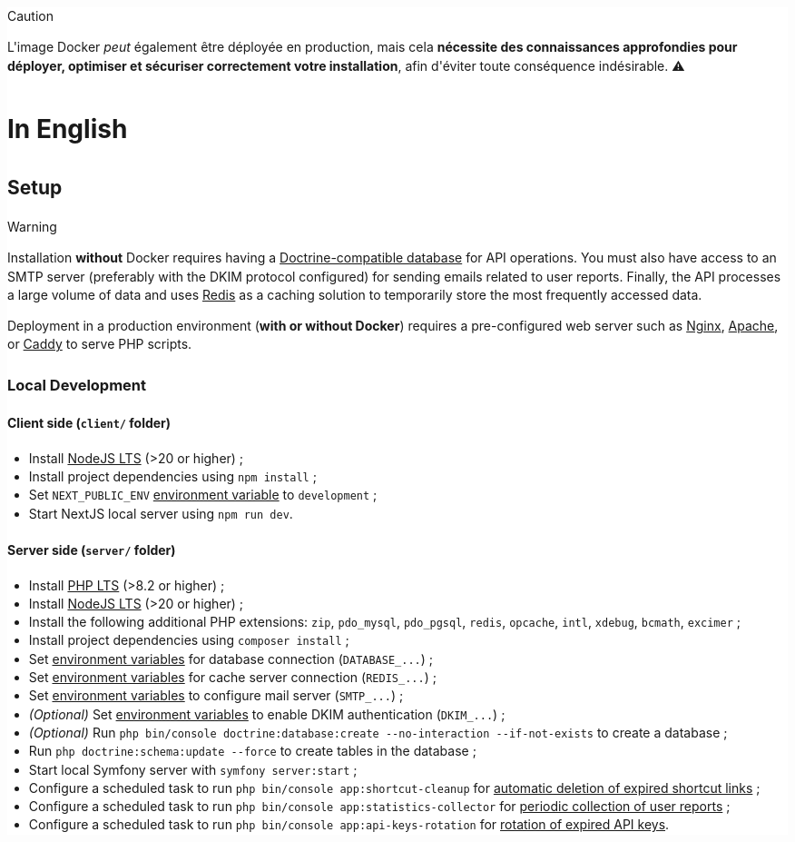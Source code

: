 > [!CAUTION]
> L'image Docker *peut* également être déployée en production, mais cela **nécessite des connaissances approfondies pour déployer, optimiser et sécuriser correctement votre installation**, afin d'éviter toute conséquence indésirable. ⚠️

# In English

## Setup

> [!WARNING]
> Installation **without** Docker requires having a [Doctrine-compatible database](https://www.doctrine-project.org/projects/doctrine-dbal/en/latest/reference/introduction.html#introduction) for API operations. You must also have access to an SMTP server (preferably with the DKIM protocol configured) for sending emails related to user reports. Finally, the API processes a large volume of data and uses [Redis](https://redis.io/downloads/) as a caching solution to temporarily store the most frequently accessed data.
>
> Deployment in a production environment (**with or without Docker**) requires a pre-configured web server such as [Nginx](https://nginx.org/en/), [Apache](https://httpd.apache.org/), or [Caddy](https://caddyserver.com/) to serve PHP scripts.

### Local Development

#### Client side (`client/` folder)

- Install [NodeJS LTS](https://nodejs.org/) (>20 or higher) ;
- Install project dependencies using `npm install` ;
- Set `NEXT_PUBLIC_ENV` [environment variable](https://github.com/FlorianLeChat/Raven-Url-Shortener/blob/master/client/.env) to `development` ;
- Start NextJS local server using `npm run dev`.

#### Server side (`server/` folder)

- Install [PHP LTS](https://www.php.net/downloads.php) (>8.2 or higher) ;
- Install [NodeJS LTS](https://nodejs.org/) (>20 or higher) ;
- Install the following additional PHP extensions: `zip`, `pdo_mysql`, `pdo_pgsql`, `redis`, `opcache`, `intl`, `xdebug`, `bcmath`, `excimer` ;
- Install project dependencies using `composer install` ;
- Set [environment variables](https://github.com/FlorianLeChat/Raven-Url-Shortener/blob/master/server/.env) for database connection (`DATABASE_...`) ;
- Set [environment variables](https://github.com/FlorianLeChat/Raven-Url-Shortener/blob/master/server/.env) for cache server connection (`REDIS_...`) ;
- Set [environment variables](https://github.com/FlorianLeChat/Raven-Url-Shortener/blob/master/server/.env) to configure mail server (`SMTP_...`) ;
- *(Optional)* Set [environment variables](https://github.com/FlorianLeChat/Raven-Url-Shortener/blob/master/server/.env) to enable DKIM authentication (`DKIM_...`) ;
- *(Optional)* Run `php bin/console doctrine:database:create --no-interaction --if-not-exists` to create a database ;
- Run `php doctrine:schema:update --force` to create tables in the database ;
- Start local Symfony server with `symfony server:start` ;
- Configure a scheduled task to run `php bin/console app:shortcut-cleanup` for [automatic deletion of expired shortcut links](https://github.com/FlorianLeChat/Raven-Url-Shortener/blob/master/server/src/Infrastructure/Command/OutdatedShortcutCleanup.php) ;
- Configure a scheduled task to run `php bin/console app:statistics-collector` for [periodic collection of user reports](https://github.com/FlorianLeChat/Raven-Url-Shortener/blob/master/server/src/Infrastructure/Command/UserReportSummary.php) ;
- Configure a scheduled task to run `php bin/console app:api-keys-rotation` for [rotation of expired API keys](https://github.com/FlorianLeChat/Raven-Url-Shortener/blob/master/server/src/Infrastructure/Command/ApiKeysRotation.php).
